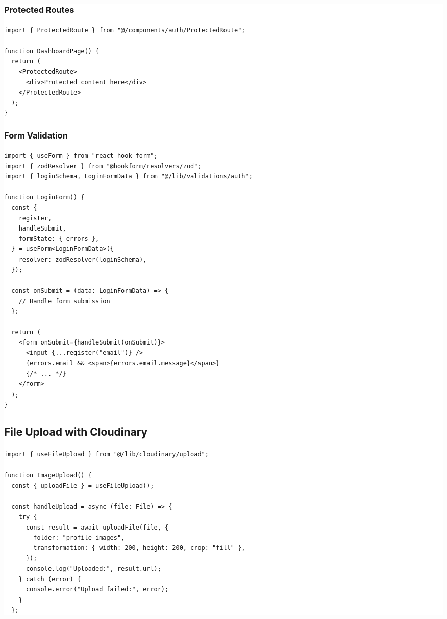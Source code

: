 ### Protected Routes

```tsx
import { ProtectedRoute } from "@/components/auth/ProtectedRoute";

function DashboardPage() {
  return (
    <ProtectedRoute>
      <div>Protected content here</div>
    </ProtectedRoute>
  );
}
```

### Form Validation

```tsx
import { useForm } from "react-hook-form";
import { zodResolver } from "@hookform/resolvers/zod";
import { loginSchema, LoginFormData } from "@/lib/validations/auth";

function LoginForm() {
  const {
    register,
    handleSubmit,
    formState: { errors },
  } = useForm<LoginFormData>({
    resolver: zodResolver(loginSchema),
  });

  const onSubmit = (data: LoginFormData) => {
    // Handle form submission
  };

  return (
    <form onSubmit={handleSubmit(onSubmit)}>
      <input {...register("email")} />
      {errors.email && <span>{errors.email.message}</span>}
      {/* ... */}
    </form>
  );
}
```

## File Upload with Cloudinary

```tsx
import { useFileUpload } from "@/lib/cloudinary/upload";

function ImageUpload() {
  const { uploadFile } = useFileUpload();

  const handleUpload = async (file: File) => {
    try {
      const result = await uploadFile(file, {
        folder: "profile-images",
        transformation: { width: 200, height: 200, crop: "fill" },
      });
      console.log("Uploaded:", result.url);
    } catch (error) {
      console.error("Upload failed:", error);
    }
  };

```